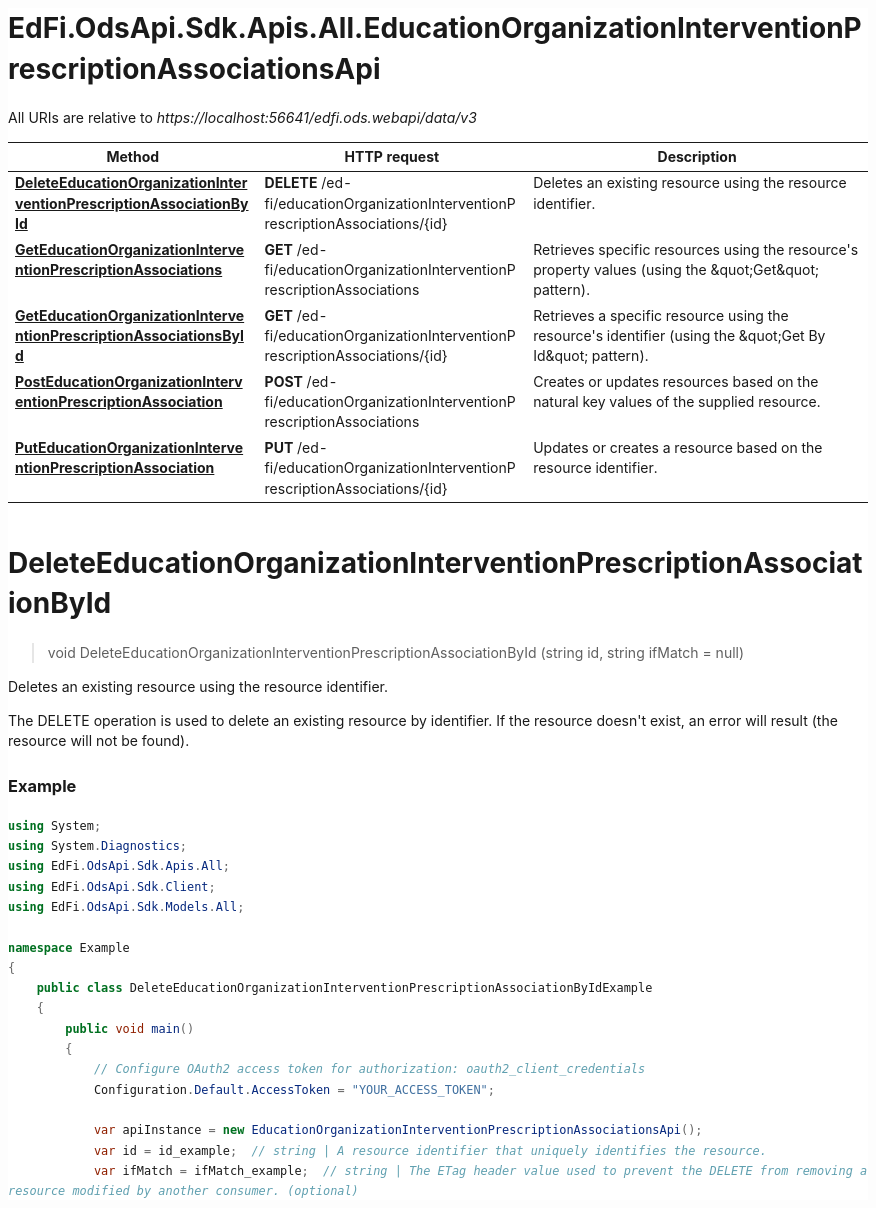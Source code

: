 # EdFi.OdsApi.Sdk.Apis.All.EducationOrganizationInterventionPrescriptionAssociationsApi

All URIs are relative to *https://localhost:56641/edfi.ods.webapi/data/v3*

Method | HTTP request | Description
------------- | ------------- | -------------
[**DeleteEducationOrganizationInterventionPrescriptionAssociationById**](EducationOrganizationInterventionPrescriptionAssociationsApi.md#deleteeducationorganizationinterventionprescriptionassociationbyid) | **DELETE** /ed-fi/educationOrganizationInterventionPrescriptionAssociations/{id} | Deletes an existing resource using the resource identifier.
[**GetEducationOrganizationInterventionPrescriptionAssociations**](EducationOrganizationInterventionPrescriptionAssociationsApi.md#geteducationorganizationinterventionprescriptionassociations) | **GET** /ed-fi/educationOrganizationInterventionPrescriptionAssociations | Retrieves specific resources using the resource&#39;s property values (using the \&quot;Get\&quot; pattern).
[**GetEducationOrganizationInterventionPrescriptionAssociationsById**](EducationOrganizationInterventionPrescriptionAssociationsApi.md#geteducationorganizationinterventionprescriptionassociationsbyid) | **GET** /ed-fi/educationOrganizationInterventionPrescriptionAssociations/{id} | Retrieves a specific resource using the resource&#39;s identifier (using the \&quot;Get By Id\&quot; pattern).
[**PostEducationOrganizationInterventionPrescriptionAssociation**](EducationOrganizationInterventionPrescriptionAssociationsApi.md#posteducationorganizationinterventionprescriptionassociation) | **POST** /ed-fi/educationOrganizationInterventionPrescriptionAssociations | Creates or updates resources based on the natural key values of the supplied resource.
[**PutEducationOrganizationInterventionPrescriptionAssociation**](EducationOrganizationInterventionPrescriptionAssociationsApi.md#puteducationorganizationinterventionprescriptionassociation) | **PUT** /ed-fi/educationOrganizationInterventionPrescriptionAssociations/{id} | Updates or creates a resource based on the resource identifier.


<a name="deleteeducationorganizationinterventionprescriptionassociationbyid"></a>
# **DeleteEducationOrganizationInterventionPrescriptionAssociationById**
> void DeleteEducationOrganizationInterventionPrescriptionAssociationById (string id, string ifMatch = null)

Deletes an existing resource using the resource identifier.

The DELETE operation is used to delete an existing resource by identifier. If the resource doesn't exist, an error will result (the resource will not be found).

### Example
```csharp
using System;
using System.Diagnostics;
using EdFi.OdsApi.Sdk.Apis.All;
using EdFi.OdsApi.Sdk.Client;
using EdFi.OdsApi.Sdk.Models.All;

namespace Example
{
    public class DeleteEducationOrganizationInterventionPrescriptionAssociationByIdExample
    {
        public void main()
        {
            // Configure OAuth2 access token for authorization: oauth2_client_credentials
            Configuration.Default.AccessToken = "YOUR_ACCESS_TOKEN";

            var apiInstance = new EducationOrganizationInterventionPrescriptionAssociationsApi();
            var id = id_example;  // string | A resource identifier that uniquely identifies the resource.
            var ifMatch = ifMatch_example;  // string | The ETag header value used to prevent the DELETE from removing a resource modified by another consumer. (optional) 

```